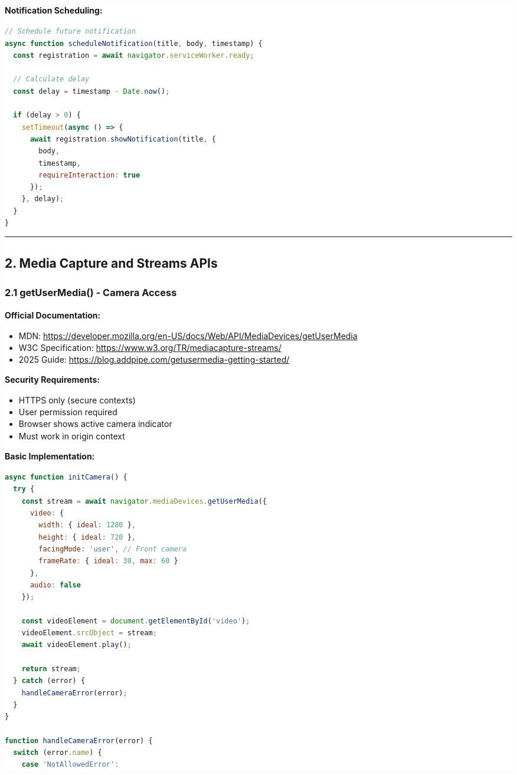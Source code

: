 **Notification Scheduling:**
```javascript
// Schedule future notification
async function scheduleNotification(title, body, timestamp) {
  const registration = await navigator.serviceWorker.ready;

  // Calculate delay
  const delay = timestamp - Date.now();

  if (delay > 0) {
    setTimeout(async () => {
      await registration.showNotification(title, {
        body,
        timestamp,
        requireInteraction: true
      });
    }, delay);
  }
}
```

---

## 2. Media Capture and Streams APIs

### 2.1 getUserMedia() - Camera Access

**Official Documentation:**
- MDN: https://developer.mozilla.org/en-US/docs/Web/API/MediaDevices/getUserMedia
- W3C Specification: https://www.w3.org/TR/mediacapture-streams/
- 2025 Guide: https://blog.addpipe.com/getusermedia-getting-started/

**Security Requirements:**
- HTTPS only (secure contexts)
- User permission required
- Browser shows active camera indicator
- Must work in origin context

**Basic Implementation:**
```javascript
async function initCamera() {
  try {
    const stream = await navigator.mediaDevices.getUserMedia({
      video: {
        width: { ideal: 1280 },
        height: { ideal: 720 },
        facingMode: 'user', // Front camera
        frameRate: { ideal: 30, max: 60 }
      },
      audio: false
    });

    const videoElement = document.getElementById('video');
    videoElement.srcObject = stream;
    await videoElement.play();

    return stream;
  } catch (error) {
    handleCameraError(error);
  }
}

function handleCameraError(error) {
  switch (error.name) {
    case 'NotAllowedError':
```